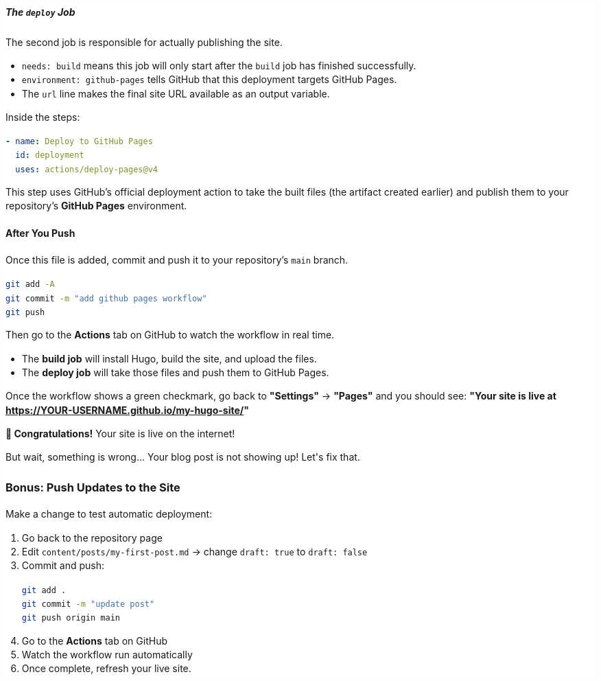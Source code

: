 ##### The `deploy` Job

The second job is responsible for actually publishing the site.

- `needs: build` means this job will only start after the `build` job has finished successfully.
- `environment: github-pages` tells GitHub that this deployment targets GitHub Pages.
- The `url` line makes the final site URL available as an output variable.

Inside the steps:

```yaml
- name: Deploy to GitHub Pages
  id: deployment
  uses: actions/deploy-pages@v4
```

This step uses GitHub’s official deployment action to take the built files (the artifact created earlier) and publish them to your repository’s **GitHub Pages** environment.

#### After You Push

Once this file is added, commit and push it to your repository’s `main` branch.

```bash
git add -A
git commit -m "add github pages workflow"
git push
```

Then go to the **Actions** tab on GitHub to watch the workflow in real time.

- The **build job** will install Hugo, build the site, and upload the files.
- The **deploy job** will take those files and push them to GitHub Pages.



Once the workflow shows a green checkmark, go back to **"Settings"** → **"Pages"** and you should see: **"Your site is live at https://YOUR-USERNAME.github.io/my-hugo-site/"**



**🎉 Congratulations!** Your site is live on the internet!

But wait, something is wrong... Your blog post is not showing up! Let's fix that.

### Bonus: Push Updates to the Site

Make a change to test automatic deployment:

1. Go back to the repository page
2. Edit `content/posts/my-first-post.md` -> change `draft: true` to `draft: false`
3. Commit and push:
   ```bash
   git add .
   git commit -m "update post"
   git push origin main
   ```
4. Go to the **Actions** tab on GitHub
5. Watch the workflow run automatically
6. Once complete, refresh your live site.
